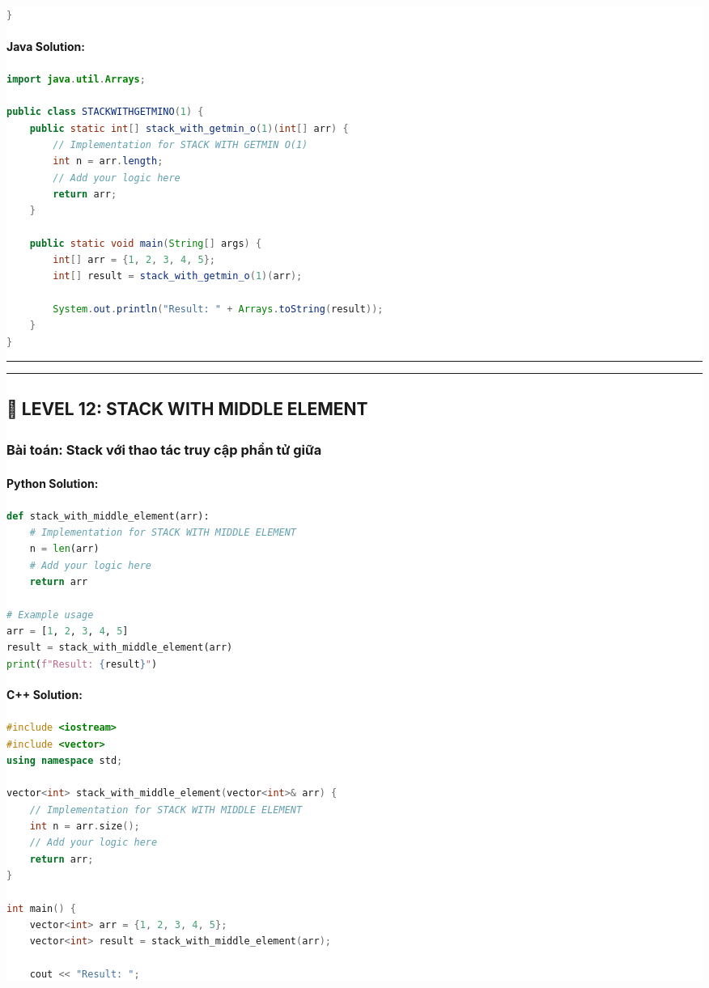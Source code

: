```c
}
```

#### **Java Solution:**
```java
import java.util.Arrays;

public class STACKWITHGETMINO(1) {
    public static int[] stack_with_getmin_o(1)(int[] arr) {
        // Implementation for STACK WITH GETMIN O(1)
        int n = arr.length;
        // Add your logic here
        return arr;
    }
    
    public static void main(String[] args) {
        int[] arr = {1, 2, 3, 4, 5};
        int[] result = stack_with_getmin_o(1)(arr);
        
        System.out.println("Result: " + Arrays.toString(result));
    }
}
```

---

---

## 🎯 **LEVEL 12: STACK WITH MIDDLE ELEMENT**
### **Bài toán**: Stack với thao tác truy cập phần tử giữa

#### **Python Solution:**
```python
def stack_with_middle_element(arr):
    # Implementation for STACK WITH MIDDLE ELEMENT
    n = len(arr)
    # Add your logic here
    return arr

# Example usage
arr = [1, 2, 3, 4, 5]
result = stack_with_middle_element(arr)
print(f"Result: {result}")
```

#### **C++ Solution:**
```cpp
#include <iostream>
#include <vector>
using namespace std;

vector<int> stack_with_middle_element(vector<int>& arr) {
    // Implementation for STACK WITH MIDDLE ELEMENT
    int n = arr.size();
    // Add your logic here
    return arr;
}

int main() {
    vector<int> arr = {1, 2, 3, 4, 5};
    vector<int> result = stack_with_middle_element(arr);
    
    cout << "Result: ";
```